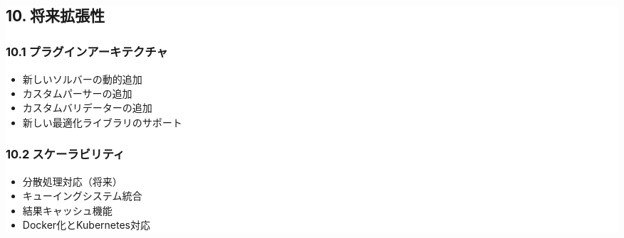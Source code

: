 ## 10. 将来拡張性

### 10.1 プラグインアーキテクチャ

- 新しいソルバーの動的追加
- カスタムパーサーの追加
- カスタムバリデーターの追加
- 新しい最適化ライブラリのサポート

### 10.2 スケーラビリティ

- 分散処理対応（将来）
- キューイングシステム統合
- 結果キャッシュ機能
- Docker化とKubernetes対応